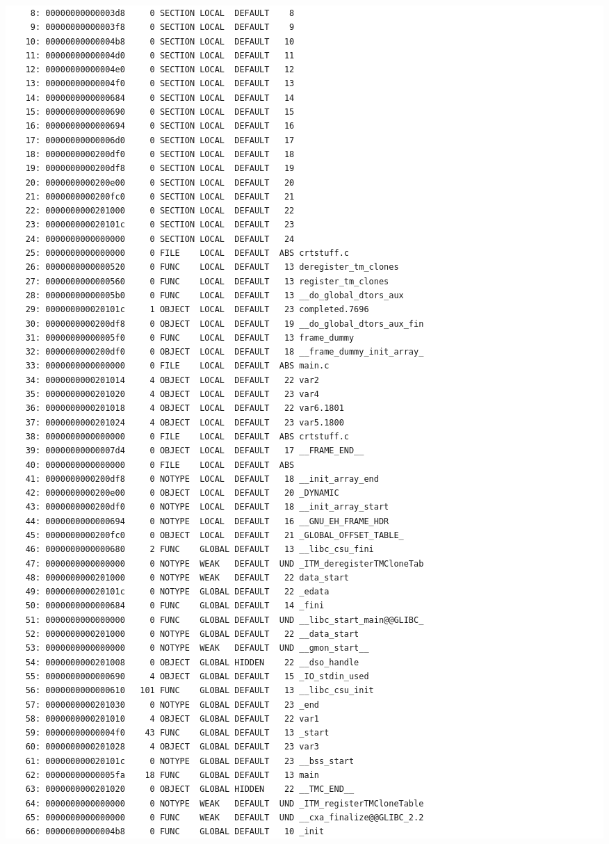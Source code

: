 ```
     8: 00000000000003d8     0 SECTION LOCAL  DEFAULT    8
     9: 00000000000003f8     0 SECTION LOCAL  DEFAULT    9
    10: 00000000000004b8     0 SECTION LOCAL  DEFAULT   10
    11: 00000000000004d0     0 SECTION LOCAL  DEFAULT   11
    12: 00000000000004e0     0 SECTION LOCAL  DEFAULT   12
    13: 00000000000004f0     0 SECTION LOCAL  DEFAULT   13
    14: 0000000000000684     0 SECTION LOCAL  DEFAULT   14
    15: 0000000000000690     0 SECTION LOCAL  DEFAULT   15
    16: 0000000000000694     0 SECTION LOCAL  DEFAULT   16
    17: 00000000000006d0     0 SECTION LOCAL  DEFAULT   17
    18: 0000000000200df0     0 SECTION LOCAL  DEFAULT   18
    19: 0000000000200df8     0 SECTION LOCAL  DEFAULT   19
    20: 0000000000200e00     0 SECTION LOCAL  DEFAULT   20
    21: 0000000000200fc0     0 SECTION LOCAL  DEFAULT   21
    22: 0000000000201000     0 SECTION LOCAL  DEFAULT   22
    23: 000000000020101c     0 SECTION LOCAL  DEFAULT   23
    24: 0000000000000000     0 SECTION LOCAL  DEFAULT   24
    25: 0000000000000000     0 FILE    LOCAL  DEFAULT  ABS crtstuff.c
    26: 0000000000000520     0 FUNC    LOCAL  DEFAULT   13 deregister_tm_clones
    27: 0000000000000560     0 FUNC    LOCAL  DEFAULT   13 register_tm_clones
    28: 00000000000005b0     0 FUNC    LOCAL  DEFAULT   13 __do_global_dtors_aux
    29: 000000000020101c     1 OBJECT  LOCAL  DEFAULT   23 completed.7696
    30: 0000000000200df8     0 OBJECT  LOCAL  DEFAULT   19 __do_global_dtors_aux_fin
    31: 00000000000005f0     0 FUNC    LOCAL  DEFAULT   13 frame_dummy
    32: 0000000000200df0     0 OBJECT  LOCAL  DEFAULT   18 __frame_dummy_init_array_
    33: 0000000000000000     0 FILE    LOCAL  DEFAULT  ABS main.c
    34: 0000000000201014     4 OBJECT  LOCAL  DEFAULT   22 var2
    35: 0000000000201020     4 OBJECT  LOCAL  DEFAULT   23 var4
    36: 0000000000201018     4 OBJECT  LOCAL  DEFAULT   22 var6.1801
    37: 0000000000201024     4 OBJECT  LOCAL  DEFAULT   23 var5.1800
    38: 0000000000000000     0 FILE    LOCAL  DEFAULT  ABS crtstuff.c
    39: 00000000000007d4     0 OBJECT  LOCAL  DEFAULT   17 __FRAME_END__
    40: 0000000000000000     0 FILE    LOCAL  DEFAULT  ABS
    41: 0000000000200df8     0 NOTYPE  LOCAL  DEFAULT   18 __init_array_end
    42: 0000000000200e00     0 OBJECT  LOCAL  DEFAULT   20 _DYNAMIC
    43: 0000000000200df0     0 NOTYPE  LOCAL  DEFAULT   18 __init_array_start
    44: 0000000000000694     0 NOTYPE  LOCAL  DEFAULT   16 __GNU_EH_FRAME_HDR
    45: 0000000000200fc0     0 OBJECT  LOCAL  DEFAULT   21 _GLOBAL_OFFSET_TABLE_
    46: 0000000000000680     2 FUNC    GLOBAL DEFAULT   13 __libc_csu_fini
    47: 0000000000000000     0 NOTYPE  WEAK   DEFAULT  UND _ITM_deregisterTMCloneTab
    48: 0000000000201000     0 NOTYPE  WEAK   DEFAULT   22 data_start
    49: 000000000020101c     0 NOTYPE  GLOBAL DEFAULT   22 _edata
    50: 0000000000000684     0 FUNC    GLOBAL DEFAULT   14 _fini
    51: 0000000000000000     0 FUNC    GLOBAL DEFAULT  UND __libc_start_main@@GLIBC_
    52: 0000000000201000     0 NOTYPE  GLOBAL DEFAULT   22 __data_start
    53: 0000000000000000     0 NOTYPE  WEAK   DEFAULT  UND __gmon_start__
    54: 0000000000201008     0 OBJECT  GLOBAL HIDDEN    22 __dso_handle
    55: 0000000000000690     4 OBJECT  GLOBAL DEFAULT   15 _IO_stdin_used
    56: 0000000000000610   101 FUNC    GLOBAL DEFAULT   13 __libc_csu_init
    57: 0000000000201030     0 NOTYPE  GLOBAL DEFAULT   23 _end
    58: 0000000000201010     4 OBJECT  GLOBAL DEFAULT   22 var1
    59: 00000000000004f0    43 FUNC    GLOBAL DEFAULT   13 _start
    60: 0000000000201028     4 OBJECT  GLOBAL DEFAULT   23 var3
    61: 000000000020101c     0 NOTYPE  GLOBAL DEFAULT   23 __bss_start
    62: 00000000000005fa    18 FUNC    GLOBAL DEFAULT   13 main
    63: 0000000000201020     0 OBJECT  GLOBAL HIDDEN    22 __TMC_END__
    64: 0000000000000000     0 NOTYPE  WEAK   DEFAULT  UND _ITM_registerTMCloneTable
    65: 0000000000000000     0 FUNC    WEAK   DEFAULT  UND __cxa_finalize@@GLIBC_2.2
    66: 00000000000004b8     0 FUNC    GLOBAL DEFAULT   10 _init
```
